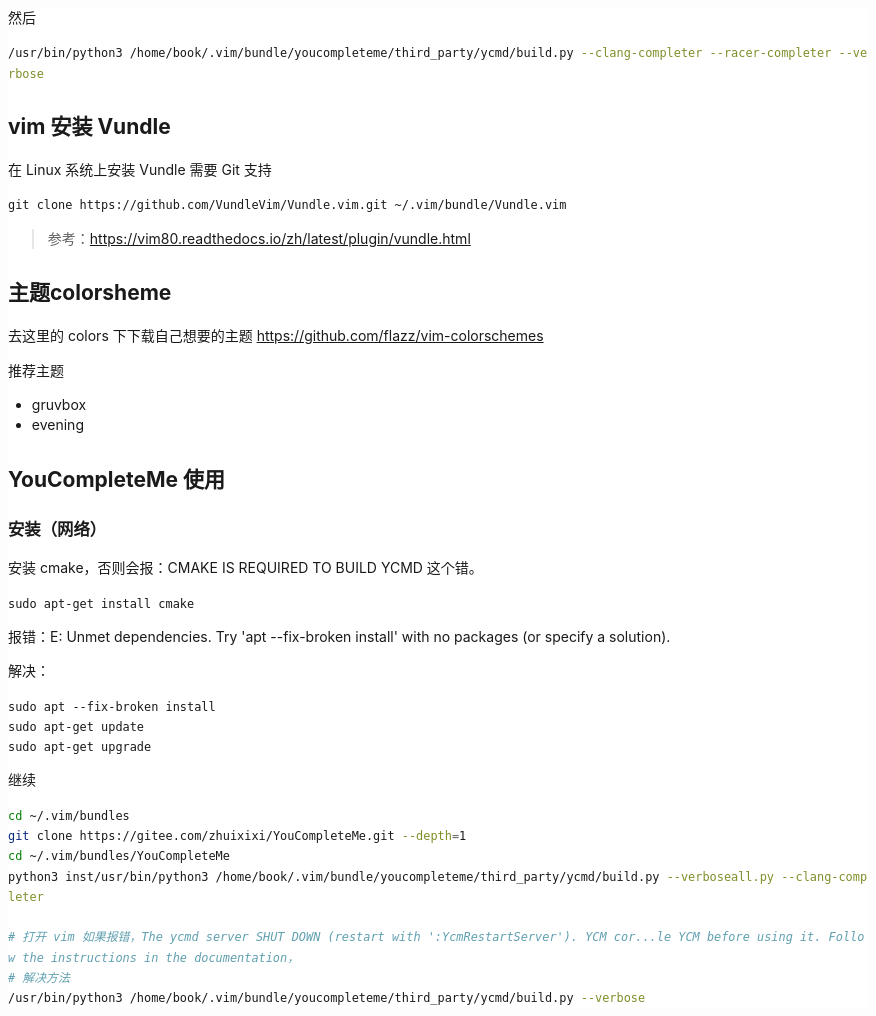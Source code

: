然后

```sh
/usr/bin/python3 /home/book/.vim/bundle/youcompleteme/third_party/ycmd/build.py --clang-completer --racer-completer --verbose
```

## vim 安装 Vundle

在 Linux 系统上安装 Vundle 需要 Git 支持

```
git clone https://github.com/VundleVim/Vundle.vim.git ~/.vim/bundle/Vundle.vim
```

> 参考：https://vim80.readthedocs.io/zh/latest/plugin/vundle.html


## 主题colorsheme

去这里的 colors 下下载自己想要的主题 https://github.com/flazz/vim-colorschemes

推荐主题

- gruvbox
- evening


## YouCompleteMe 使用

### 安装（网络）

安装 cmake，否则会报：CMAKE IS REQUIRED TO BUILD YCMD 这个错。

```
sudo apt-get install cmake
```

报错：E: Unmet dependencies. Try 'apt --fix-broken install' with no packages (or specify a solution).

解决：

```
sudo apt --fix-broken install
sudo apt-get update
sudo apt-get upgrade
```

继续

```sh
cd ~/.vim/bundles
git clone https://gitee.com/zhuixixi/YouCompleteMe.git --depth=1 
cd ~/.vim/bundles/YouCompleteMe
python3 inst/usr/bin/python3 /home/book/.vim/bundle/youcompleteme/third_party/ycmd/build.py --verboseall.py --clang-completer

# 打开 vim 如果报错，The ycmd server SHUT DOWN (restart with ':YcmRestartServer'). YCM cor...le YCM before using it. Follow the instructions in the documentation，
# 解决方法
/usr/bin/python3 /home/book/.vim/bundle/youcompleteme/third_party/ycmd/build.py --verbose
```
